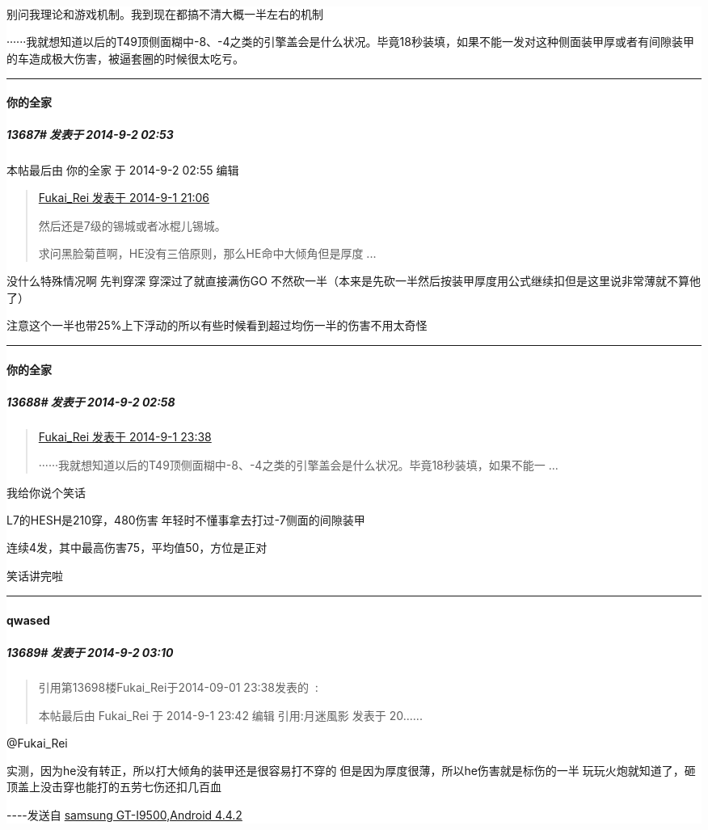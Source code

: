 别问我理论和游戏机制。我到现在都搞不清大概一半左右的机制</blockquote>

······我就想知道以后的T49顶侧面糊中-8、-4之类的引擎盖会是什么状况。毕竟18秒装填，如果不能一发对这种侧面装甲厚或者有间隙装甲的车造成极大伤害，被逼套圈的时候很太吃亏。


-----

####  你的全家  
##### 13687#       发表于 2014-9-2 02:53


 本帖最后由 你的全家 于 2014-9-2 02:55 编辑 
<blockquote><a href="httphttps://bbs.saraba1st.com/2b/forum.php?mod=redirect&amp;goto=findpost&amp;pid=26500312&amp;ptid=793487" target="_blank">Fukai_Rei 发表于 2014-9-1 21:06</a>

然后还是7级的锡城或者冰棍儿锡城。

求问黑脸菊苣啊，HE没有三倍原则，那么HE命中大倾角但是厚度 ...</blockquote>
没什么特殊情况啊 先判穿深 穿深过了就直接满伤GO 不然砍一半（本来是先砍一半然后按装甲厚度用公式继续扣但是这里说非常薄就不算他了）

注意这个一半也带25%上下浮动的所以有些时候看到超过均伤一半的伤害不用太奇怪


-----

####  你的全家  
##### 13688#       发表于 2014-9-2 02:58


<blockquote><a href="httphttps://bbs.saraba1st.com/2b/forum.php?mod=redirect&amp;goto=findpost&amp;pid=26501581&amp;ptid=793487" target="_blank">Fukai_Rei 发表于 2014-9-1 23:38</a>

······我就想知道以后的T49顶侧面糊中-8、-4之类的引擎盖会是什么状况。毕竟18秒装填，如果不能一 ...</blockquote>
我给你说个笑话


L7的HESH是210穿，480伤害 年轻时不懂事拿去打过-7侧面的间隙装甲


连续4发，其中最高伤害75，平均值50，方位是正对


笑话讲完啦


-----

####  qwased  
##### 13689#       发表于 2014-9-2 03:10


<blockquote>引用第13698楼Fukai_Rei于2014-09-01 23:38发表的  :

本帖最后由 Fukai_Rei 于 2014-9-1 23:42 编辑 引用:月迷風影 发表于 20......</blockquote>
@Fukai_Rei

实测，因为he没有转正，所以打大倾角的装甲还是很容易打不穿的
但是因为厚度很薄，所以he伤害就是标伤的一半
玩玩火炮就知道了，砸顶盖上没击穿也能打的五劳七伤还扣几百血


----发送自 [samsung GT-I9500,Android 4.4.2](http://stage1.5j4m.com/?1.15)
